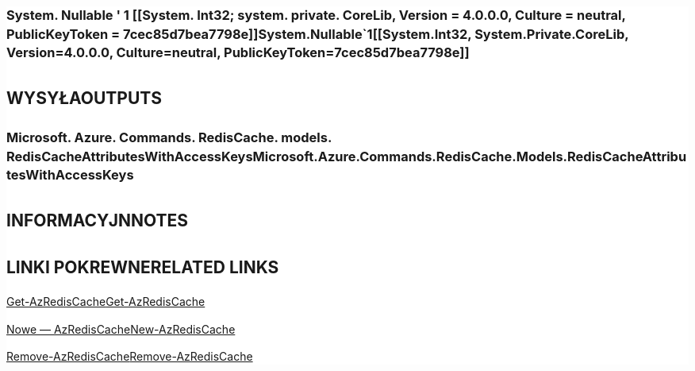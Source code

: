 ### <span data-ttu-id="8f410-210">System. Nullable ' 1 [[System. Int32; system. private. CoreLib, Version = 4.0.0.0, Culture = neutral, PublicKeyToken = 7cec85d7bea7798e]]</span><span class="sxs-lookup"><span data-stu-id="8f410-210">System.Nullable\`1[[System.Int32, System.Private.CoreLib, Version=4.0.0.0, Culture=neutral, PublicKeyToken=7cec85d7bea7798e]]</span></span>

## <span data-ttu-id="8f410-211">WYSYŁA</span><span class="sxs-lookup"><span data-stu-id="8f410-211">OUTPUTS</span></span>

### <span data-ttu-id="8f410-212">Microsoft. Azure. Commands. RedisCache. models. RedisCacheAttributesWithAccessKeys</span><span class="sxs-lookup"><span data-stu-id="8f410-212">Microsoft.Azure.Commands.RedisCache.Models.RedisCacheAttributesWithAccessKeys</span></span>

## <span data-ttu-id="8f410-213">INFORMACYJN</span><span class="sxs-lookup"><span data-stu-id="8f410-213">NOTES</span></span>

## <span data-ttu-id="8f410-214">LINKI POKREWNE</span><span class="sxs-lookup"><span data-stu-id="8f410-214">RELATED LINKS</span></span>

[<span data-ttu-id="8f410-215">Get-AzRedisCache</span><span class="sxs-lookup"><span data-stu-id="8f410-215">Get-AzRedisCache</span></span>](./Get-AzRedisCache.md)

[<span data-ttu-id="8f410-216">Nowe — AzRedisCache</span><span class="sxs-lookup"><span data-stu-id="8f410-216">New-AzRedisCache</span></span>](./New-AzRedisCache.md)

[<span data-ttu-id="8f410-217">Remove-AzRedisCache</span><span class="sxs-lookup"><span data-stu-id="8f410-217">Remove-AzRedisCache</span></span>](./Remove-AzRedisCache.md)


